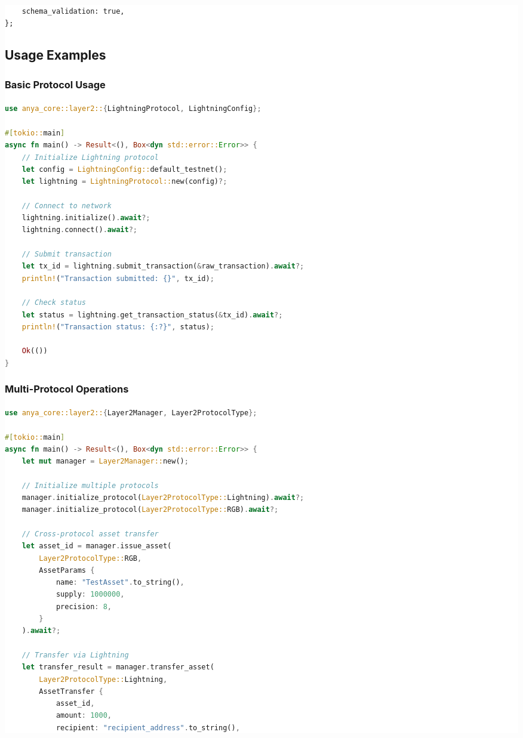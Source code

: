 ```
    schema_validation: true,
};
```

## Usage Examples

### Basic Protocol Usage

```rust
use anya_core::layer2::{LightningProtocol, LightningConfig};

#[tokio::main]
async fn main() -> Result<(), Box<dyn std::error::Error>> {
    // Initialize Lightning protocol
    let config = LightningConfig::default_testnet();
    let lightning = LightningProtocol::new(config)?;
    
    // Connect to network
    lightning.initialize().await?;
    lightning.connect().await?;
    
    // Submit transaction
    let tx_id = lightning.submit_transaction(&raw_transaction).await?;
    println!("Transaction submitted: {}", tx_id);
    
    // Check status
    let status = lightning.get_transaction_status(&tx_id).await?;
    println!("Transaction status: {:?}", status);
    
    Ok(())
}
```

### Multi-Protocol Operations

```rust
use anya_core::layer2::{Layer2Manager, Layer2ProtocolType};

#[tokio::main]
async fn main() -> Result<(), Box<dyn std::error::Error>> {
    let mut manager = Layer2Manager::new();
    
    // Initialize multiple protocols
    manager.initialize_protocol(Layer2ProtocolType::Lightning).await?;
    manager.initialize_protocol(Layer2ProtocolType::RGB).await?;
    
    // Cross-protocol asset transfer
    let asset_id = manager.issue_asset(
        Layer2ProtocolType::RGB,
        AssetParams {
            name: "TestAsset".to_string(),
            supply: 1000000,
            precision: 8,
        }
    ).await?;
    
    // Transfer via Lightning
    let transfer_result = manager.transfer_asset(
        Layer2ProtocolType::Lightning,
        AssetTransfer {
            asset_id,
            amount: 1000,
            recipient: "recipient_address".to_string(),
```